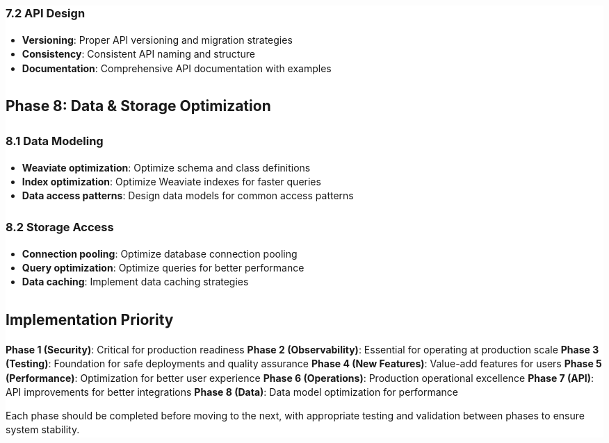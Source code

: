 ### 7.2 API Design
- **Versioning**: Proper API versioning and migration strategies
- **Consistency**: Consistent API naming and structure
- **Documentation**: Comprehensive API documentation with examples

## Phase 8: Data & Storage Optimization

### 8.1 Data Modeling
- **Weaviate optimization**: Optimize schema and class definitions
- **Index optimization**: Optimize Weaviate indexes for faster queries
- **Data access patterns**: Design data models for common access patterns

### 8.2 Storage Access
- **Connection pooling**: Optimize database connection pooling
- **Query optimization**: Optimize queries for better performance
- **Data caching**: Implement data caching strategies

## Implementation Priority

**Phase 1 (Security)**: Critical for production readiness
**Phase 2 (Observability)**: Essential for operating at production scale
**Phase 3 (Testing)**: Foundation for safe deployments and quality assurance
**Phase 4 (New Features)**: Value-add features for users
**Phase 5 (Performance)**: Optimization for better user experience
**Phase 6 (Operations)**: Production operational excellence
**Phase 7 (API)**: API improvements for better integrations
**Phase 8 (Data)**: Data model optimization for performance

Each phase should be completed before moving to the next, with appropriate testing and validation between phases to ensure system stability.